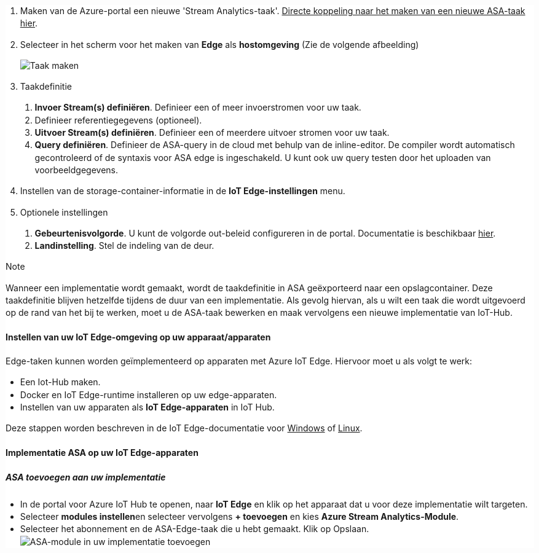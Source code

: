 1. Maken van de Azure-portal een nieuwe 'Stream Analytics-taak'. [Directe koppeling naar het maken van een nieuwe ASA-taak hier](https://ms.portal.azure.com/#create/Microsoft.StreamAnalyticsJob).

2. Selecteer in het scherm voor het maken van **Edge** als **hostomgeving** (Zie de volgende afbeelding)

   ![Taak maken](media/stream-analytics-edge/ASAEdge_create.png)
3. Taakdefinitie
    1. **Invoer Stream(s) definiëren**. Definieer een of meer invoerstromen voor uw taak.
    2. Definieer referentiegegevens (optioneel).
    3. **Uitvoer Stream(s) definiëren**. Definieer een of meerdere uitvoer stromen voor uw taak. 
    4. **Query definiëren**. Definieer de ASA-query in de cloud met behulp van de inline-editor. De compiler wordt automatisch gecontroleerd of de syntaxis voor ASA edge is ingeschakeld. U kunt ook uw query testen door het uploaden van voorbeeldgegevens. 

4. Instellen van de storage-container-informatie in de **IoT Edge-instellingen** menu.

5. Optionele instellingen
    1. **Gebeurtenisvolgorde**. U kunt de volgorde out-beleid configureren in de portal. Documentatie is beschikbaar [hier](https://msdn.microsoft.com/library/azure/mt674682.aspx?f=255&MSPPError=-2147217396).
    2. **Landinstelling**. Stel de indeling van de deur.



> [!Note]
> Wanneer een implementatie wordt gemaakt, wordt de taakdefinitie in ASA geëxporteerd naar een opslagcontainer. Deze taakdefinitie blijven hetzelfde tijdens de duur van een implementatie. Als gevolg hiervan, als u wilt een taak die wordt uitgevoerd op de rand van het bij te werken, moet u de ASA-taak bewerken en maak vervolgens een nieuwe implementatie van IoT-Hub.


#### <a name="set-up-your-iot-edge-environment-on-your-devices"></a>Instellen van uw IoT Edge-omgeving op uw apparaat/apparaten
Edge-taken kunnen worden geïmplementeerd op apparaten met Azure IoT Edge.
Hiervoor moet u als volgt te werk:
- Een Iot-Hub maken.
- Docker en IoT Edge-runtime installeren op uw edge-apparaten.
- Instellen van uw apparaten als **IoT Edge-apparaten** in IoT Hub.

Deze stappen worden beschreven in de IoT Edge-documentatie voor [Windows](https://docs.microsoft.com/azure/iot-edge/quickstart) of [Linux](https://docs.microsoft.com/azure/iot-edge/quickstart-linux).  


####  <a name="deployment-asa-on-your-iot-edge-devices"></a>Implementatie ASA op uw IoT Edge-apparaten
##### <a name="add-asa-to-your-deployment"></a>ASA toevoegen aan uw implementatie
- In de portal voor Azure IoT Hub te openen, naar **IoT Edge** en klik op het apparaat dat u voor deze implementatie wilt targeten.
- Selecteer **modules instellen**en selecteer vervolgens **+ toevoegen** en kies **Azure Stream Analytics-Module**.
- Selecteer het abonnement en de ASA-Edge-taak die u hebt gemaakt. Klik op Opslaan.
![ASA-module in uw implementatie toevoegen](media/stream-analytics-edge/set_module.png)


[stream.analytics.developer.guide]: ../stream-analytics-developer-guide.md
[stream.analytics.scale.jobs]: stream-analytics-scale-jobs.md
[stream.analytics.introduction]: stream-analytics-introduction.md
[stream.analytics.get.started]: stream-analytics-real-time-fraud-detection.md
[stream.analytics.query.language.reference]: https://go.microsoft.com/fwlink/?LinkID=513299
[stream.analytics.rest.api.reference]: https://go.microsoft.com/fwlink/?LinkId=517301